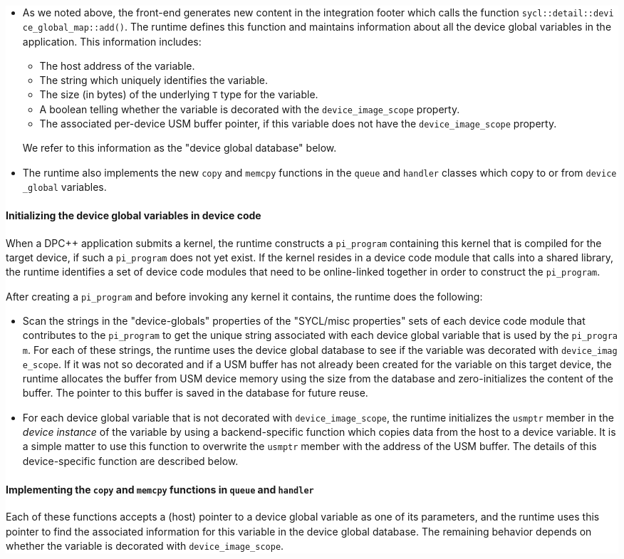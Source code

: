 * As we noted above, the front-end generates new content in the integration
  footer which calls the function `sycl::detail::device_global_map::add()`.
  The runtime defines this function and maintains information about all the
  device global variables in the application.  This information includes:

  - The host address of the variable.
  - The string which uniquely identifies the variable.
  - The size (in bytes) of the underlying `T` type for the variable.
  - A boolean telling whether the variable is decorated with the
    `device_image_scope` property.
  - The associated per-device USM buffer pointer, if this variable does not
    have the `device_image_scope` property.

  We refer to this information as the "device global database" below.

* The runtime also implements the new `copy` and `memcpy` functions in the
  `queue` and `handler` classes which copy to or from `device_global`
  variables.

#### Initializing the device global variables in device code

When a DPC++ application submits a kernel, the runtime constructs a
`pi_program` containing this kernel that is compiled for the target device, if
such a `pi_program` does not yet exist.  If the kernel resides in a device code
module that calls into a shared library, the runtime identifies a set of device
code modules that need to be online-linked together in order to construct the
`pi_program`.

After creating a `pi_program` and before invoking any kernel it contains, the
runtime does the following:

* Scan the strings in the "device-globals" properties of the
  "SYCL/misc properties" sets of each device code module that contributes to
  the `pi_program` to get the unique string associated with each device global
  variable that is used by the `pi_program`.  For each of these strings, the
  runtime uses the device global database to see if the variable was decorated
  with `device_image_scope`.  If it was not so decorated and if a USM buffer
  has not already been created for the variable on this target device, the
  runtime allocates the buffer from USM device memory using the size from the
  database and zero-initializes the content of the buffer.  The pointer to this
  buffer is saved in the database for future reuse.

* For each device global variable that is not decorated with
  `device_image_scope`, the runtime initializes the `usmptr` member in the
  *device instance* of the variable by using a backend-specific function which
  copies data from the host to a device variable.  It is a simple matter to use
  this function to overwrite the `usmptr` member with the address of the USM
  buffer.  The details of this device-specific function are described below.

#### Implementing the `copy` and `memcpy` functions in `queue` and `handler`

Each of these functions accepts a (host) pointer to a device global variable as
one of its parameters, and the runtime uses this pointer to find the associated
information for this variable in the device global database.  The remaining
behavior depends on whether the variable is decorated with
`device_image_scope`.
